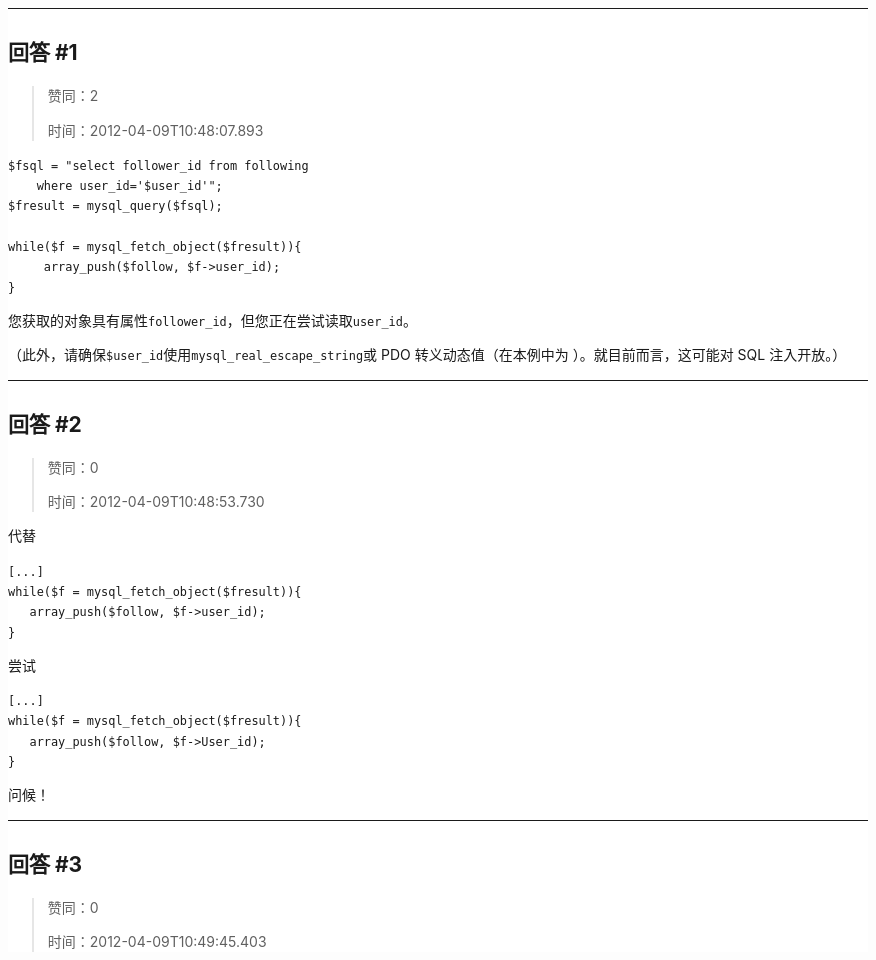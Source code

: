 * * *

## 回答 #1

> 赞同：2
> 
> 时间：2012-04-09T10:48:07.893

```
$fsql = "select follower_id from following
    where user_id='$user_id'";
$fresult = mysql_query($fsql);

while($f = mysql_fetch_object($fresult)){
     array_push($follow, $f->user_id);
} 
```

您获取的对象具有属性`follower_id`，但您正在尝试读取`user_id`。

（此外，请确保`$user_id`使用`mysql_real_escape_string`或 PDO 转义动态值（在本例中为 ）。就目前而言，这可能对 SQL 注入开放。）

* * *

## 回答 #2

> 赞同：0
> 
> 时间：2012-04-09T10:48:53.730

代替

```
[...]
while($f = mysql_fetch_object($fresult)){
   array_push($follow, $f->user_id);
} 
```

尝试

```
[...]
while($f = mysql_fetch_object($fresult)){
   array_push($follow, $f->User_id);
} 
```

问候！

* * *

## 回答 #3

> 赞同：0
> 
> 时间：2012-04-09T10:49:45.403
